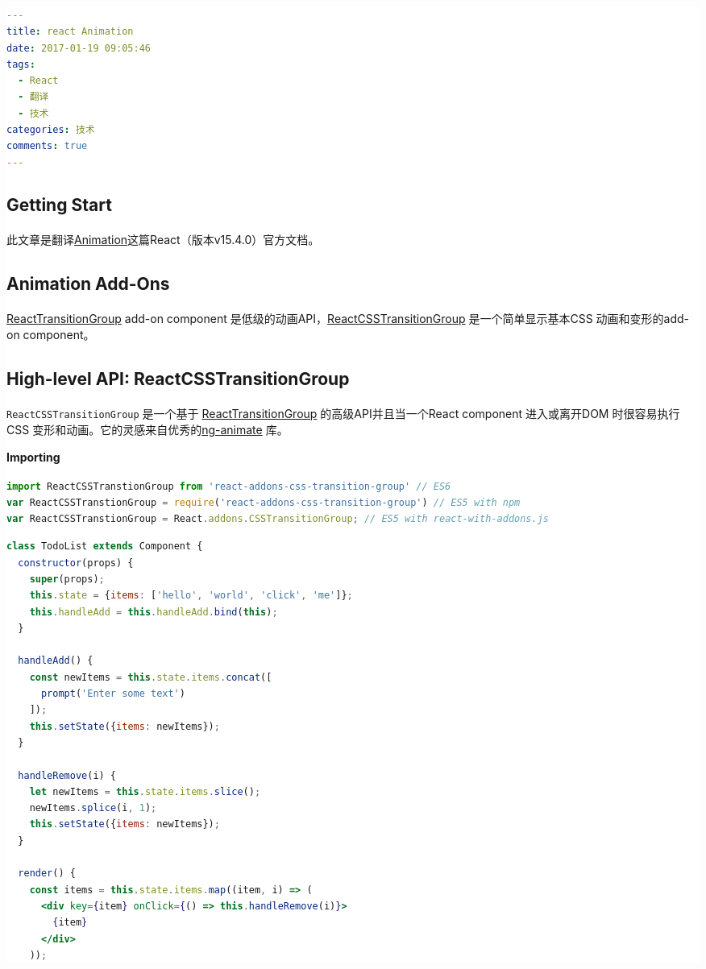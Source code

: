 ```yaml
---
title: react Animation
date: 2017-01-19 09:05:46
tags:
  - React
  - 翻译
  - 技术
categories: 技术
comments: true
---
```


## Getting Start

此文章是翻译[Animation](https://facebook.github.io/react/docs/animation.html)这篇React（版本v15.4.0）官方文档。



## Animation Add-Ons

[ReactTransitionGroup](https://facebook.github.io/react/docs/animation.html#reacttransitiongroup) add-on component 是低级的动画API，[ReactCSSTransitionGroup](https://facebook.github.io/react/docs/animation.html#reactcsstransitiongroup) 是一个简单显示基本CSS 动画和变形的add-on component。

## High-level API: ReactCSSTransitionGroup

`ReactCSSTransitionGroup` 是一个基于 [ReactTransitionGroup](https://facebook.github.io/react/docs/animation.html#reacttransitiongroup) 的高级API并且当一个React component 进入或离开DOM 时很容易执行CSS 变形和动画。它的灵感来自优秀的[ng-animate](http://www.nganimate.org/) 库。

**Importing**

```jsx
import ReactCSSTranstionGroup from 'react-addons-css-transition-group' // ES6
var ReactCSSTranstionGroup = require('react-addons-css-transition-group') // ES5 with npm
var ReactCSSTranstionGroup = React.addons.CSSTransitionGroup; // ES5 with react-with-addons.js
```

```jsx
class TodoList extends Component {
  constructor(props) {
    super(props);
    this.state = {items: ['hello', 'world', 'click', 'me']};
    this.handleAdd = this.handleAdd.bind(this);
  }

  handleAdd() {
    const newItems = this.state.items.concat([
      prompt('Enter some text')
    ]);
    this.setState({items: newItems});
  }

  handleRemove(i) {
    let newItems = this.state.items.slice();
    newItems.splice(i, 1);
    this.setState({items: newItems});
  }

  render() {
    const items = this.state.items.map((item, i) => (
      <div key={item} onClick={() => this.handleRemove(i)}>
        {item}
      </div>
    ));
```